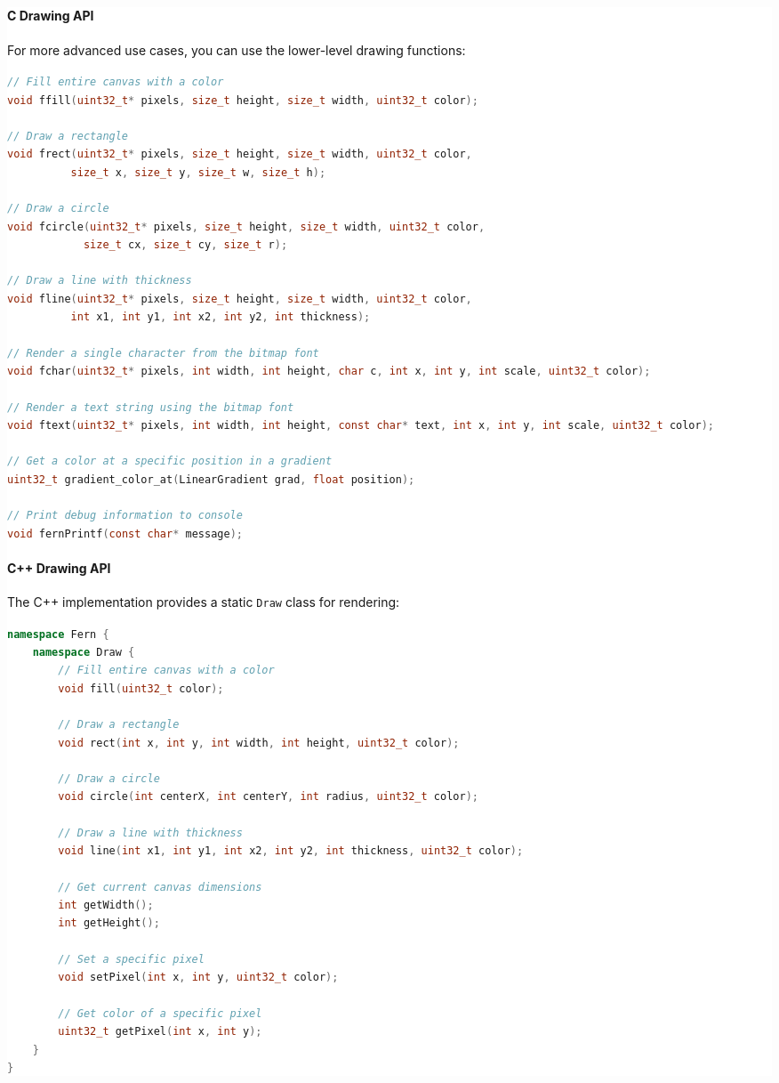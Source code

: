 #### C Drawing API

For more advanced use cases, you can use the lower-level drawing functions:

```c
// Fill entire canvas with a color
void ffill(uint32_t* pixels, size_t height, size_t width, uint32_t color);

// Draw a rectangle
void frect(uint32_t* pixels, size_t height, size_t width, uint32_t color, 
          size_t x, size_t y, size_t w, size_t h);

// Draw a circle
void fcircle(uint32_t* pixels, size_t height, size_t width, uint32_t color, 
            size_t cx, size_t cy, size_t r);

// Draw a line with thickness
void fline(uint32_t* pixels, size_t height, size_t width, uint32_t color, 
          int x1, int y1, int x2, int y2, int thickness);
    
// Render a single character from the bitmap font
void fchar(uint32_t* pixels, int width, int height, char c, int x, int y, int scale, uint32_t color);

// Render a text string using the bitmap font
void ftext(uint32_t* pixels, int width, int height, const char* text, int x, int y, int scale, uint32_t color);

// Get a color at a specific position in a gradient
uint32_t gradient_color_at(LinearGradient grad, float position);

// Print debug information to console
void fernPrintf(const char* message);

```

#### C++ Drawing API
The C++ implementation provides a static `Draw` class for rendering:

```cpp
namespace Fern {
    namespace Draw {
        // Fill entire canvas with a color
        void fill(uint32_t color);
        
        // Draw a rectangle
        void rect(int x, int y, int width, int height, uint32_t color);
        
        // Draw a circle
        void circle(int centerX, int centerY, int radius, uint32_t color);
        
        // Draw a line with thickness
        void line(int x1, int y1, int x2, int y2, int thickness, uint32_t color);
        
        // Get current canvas dimensions
        int getWidth();
        int getHeight();
        
        // Set a specific pixel
        void setPixel(int x, int y, uint32_t color);
        
        // Get color of a specific pixel
        uint32_t getPixel(int x, int y);
    }
}
```